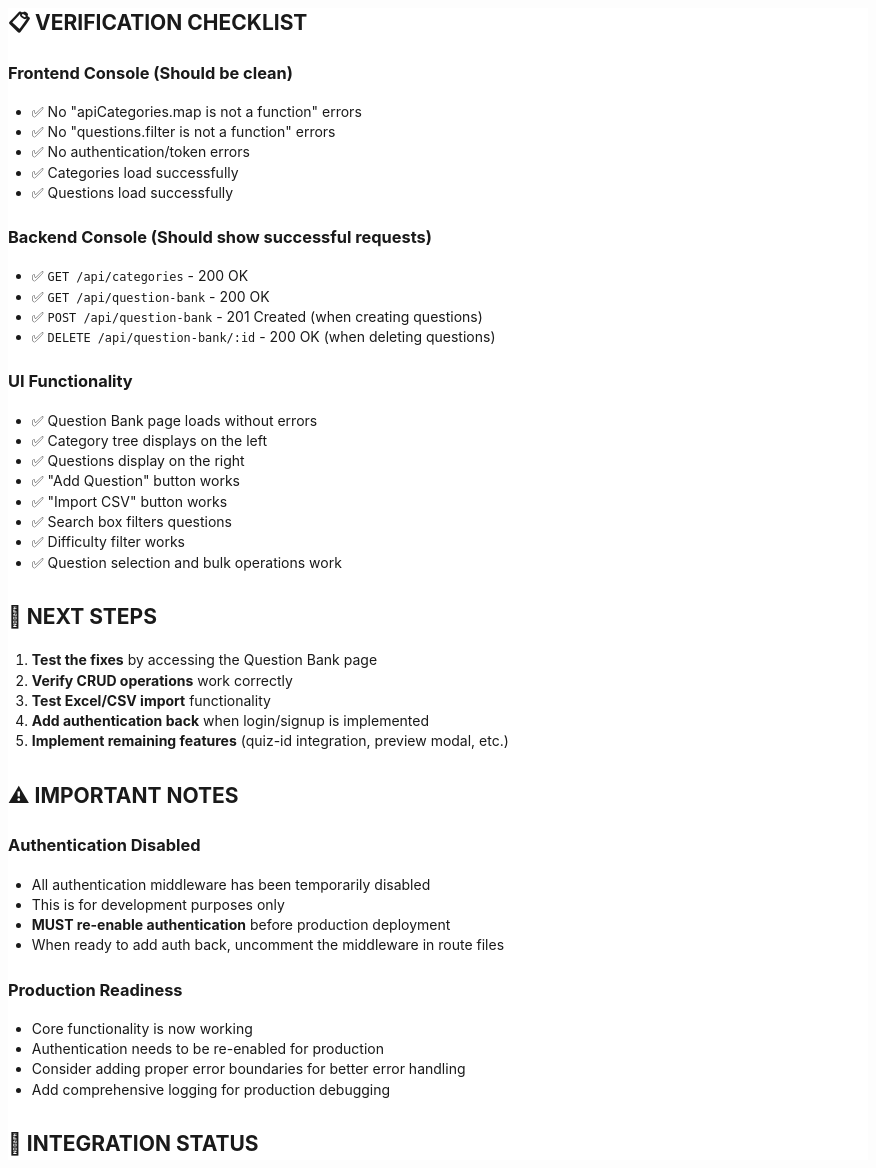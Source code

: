 ## 📋 **VERIFICATION CHECKLIST**

### **Frontend Console (Should be clean)**
- ✅ No "apiCategories.map is not a function" errors
- ✅ No "questions.filter is not a function" errors
- ✅ No authentication/token errors
- ✅ Categories load successfully
- ✅ Questions load successfully

### **Backend Console (Should show successful requests)**
- ✅ `GET /api/categories` - 200 OK
- ✅ `GET /api/question-bank` - 200 OK
- ✅ `POST /api/question-bank` - 201 Created (when creating questions)
- ✅ `DELETE /api/question-bank/:id` - 200 OK (when deleting questions)

### **UI Functionality**
- ✅ Question Bank page loads without errors
- ✅ Category tree displays on the left
- ✅ Questions display on the right
- ✅ "Add Question" button works
- ✅ "Import CSV" button works
- ✅ Search box filters questions
- ✅ Difficulty filter works
- ✅ Question selection and bulk operations work

## 🎯 **NEXT STEPS**

1. **Test the fixes** by accessing the Question Bank page
2. **Verify CRUD operations** work correctly
3. **Test Excel/CSV import** functionality
4. **Add authentication back** when login/signup is implemented
5. **Implement remaining features** (quiz-id integration, preview modal, etc.)

## ⚠️ **IMPORTANT NOTES**

### **Authentication Disabled**
- All authentication middleware has been temporarily disabled
- This is for development purposes only
- **MUST re-enable authentication** before production deployment
- When ready to add auth back, uncomment the middleware in route files

### **Production Readiness**
- Core functionality is now working
- Authentication needs to be re-enabled for production
- Consider adding proper error boundaries for better error handling
- Add comprehensive logging for production debugging

## 🎉 **INTEGRATION STATUS**
